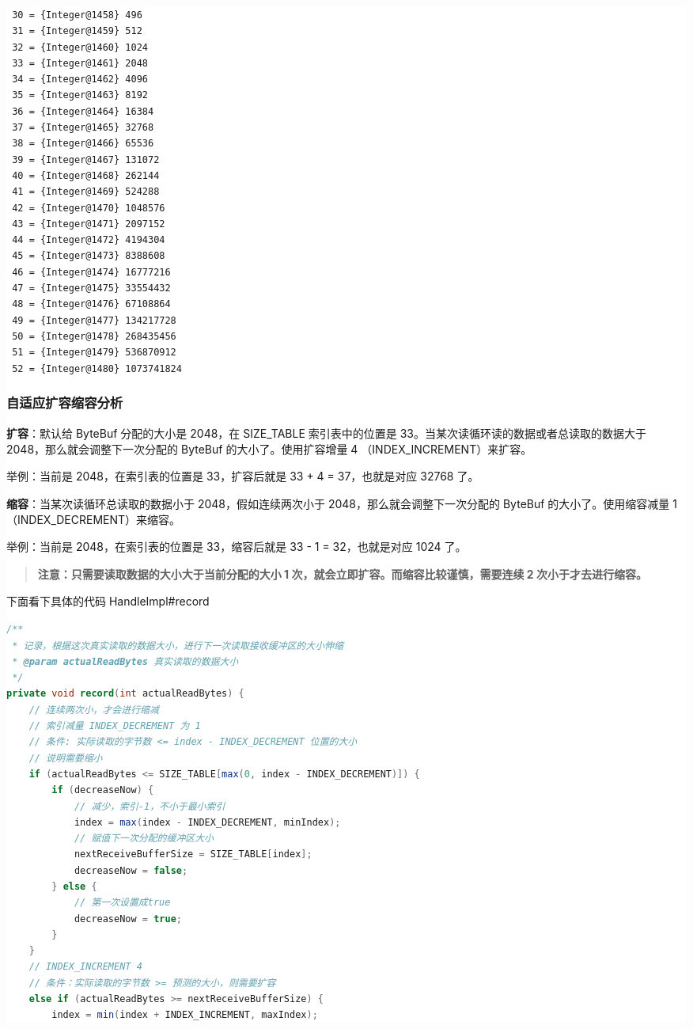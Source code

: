 ```
 30 = {Integer@1458} 496
 31 = {Integer@1459} 512
 32 = {Integer@1460} 1024
 33 = {Integer@1461} 2048
 34 = {Integer@1462} 4096
 35 = {Integer@1463} 8192
 36 = {Integer@1464} 16384
 37 = {Integer@1465} 32768
 38 = {Integer@1466} 65536
 39 = {Integer@1467} 131072
 40 = {Integer@1468} 262144
 41 = {Integer@1469} 524288
 42 = {Integer@1470} 1048576
 43 = {Integer@1471} 2097152
 44 = {Integer@1472} 4194304
 45 = {Integer@1473} 8388608
 46 = {Integer@1474} 16777216
 47 = {Integer@1475} 33554432
 48 = {Integer@1476} 67108864
 49 = {Integer@1477} 134217728
 50 = {Integer@1478} 268435456
 51 = {Integer@1479} 536870912
 52 = {Integer@1480} 1073741824
```

### 自适应扩容缩容分析

**扩容**：默认给 ByteBuf 分配的大小是 2048，在 SIZE_TABLE 索引表中的位置是 33。当某次读循环读的数据或者总读取的数据大于 2048，那么就会调整下一次分配的 ByteBuf 的大小了。使用扩容增量 4 （INDEX_INCREMENT）来扩容。

举例：当前是 2048，在索引表的位置是 33，扩容后就是 33 + 4 = 37，也就是对应 32768 了。

**缩容**：当某次读循环总读取的数据小于 2048，假如连续两次小于 2048，那么就会调整下一次分配的 ByteBuf 的大小了。使用缩容减量 1（INDEX_DECREMENT）来缩容。

举例：当前是 2048，在索引表的位置是 33，缩容后就是 33 - 1 = 32，也就是对应 1024 了。

> **注意：只需要读取数据的大小大于当前分配的大小 1 次，就会立即扩容。而缩容比较谨慎，需要连续 2 次小于才去进行缩容。**

下面看下具体的代码 HandleImpl#record

```java
/**
 * 记录，根据这次真实读取的数据大小，进行下一次读取接收缓冲区的大小伸缩
 * @param actualReadBytes 真实读取的数据大小
 */
private void record(int actualReadBytes) {
    // 连续两次小，才会进行缩减
    // 索引减量 INDEX_DECREMENT 为 1
    // 条件: 实际读取的字节数 <= index - INDEX_DECREMENT 位置的大小
    // 说明需要缩小
    if (actualReadBytes <= SIZE_TABLE[max(0, index - INDEX_DECREMENT)]) {
        if (decreaseNow) {
            // 减少，索引-1，不小于最小索引
            index = max(index - INDEX_DECREMENT, minIndex);
            // 赋值下一次分配的缓冲区大小
            nextReceiveBufferSize = SIZE_TABLE[index];
            decreaseNow = false;
        } else {
            // 第一次设置成true
            decreaseNow = true;
        }
    }
    // INDEX_INCREMENT 4
    // 条件：实际读取的字节数 >= 预测的大小，则需要扩容
    else if (actualReadBytes >= nextReceiveBufferSize) {
        index = min(index + INDEX_INCREMENT, maxIndex);
```
